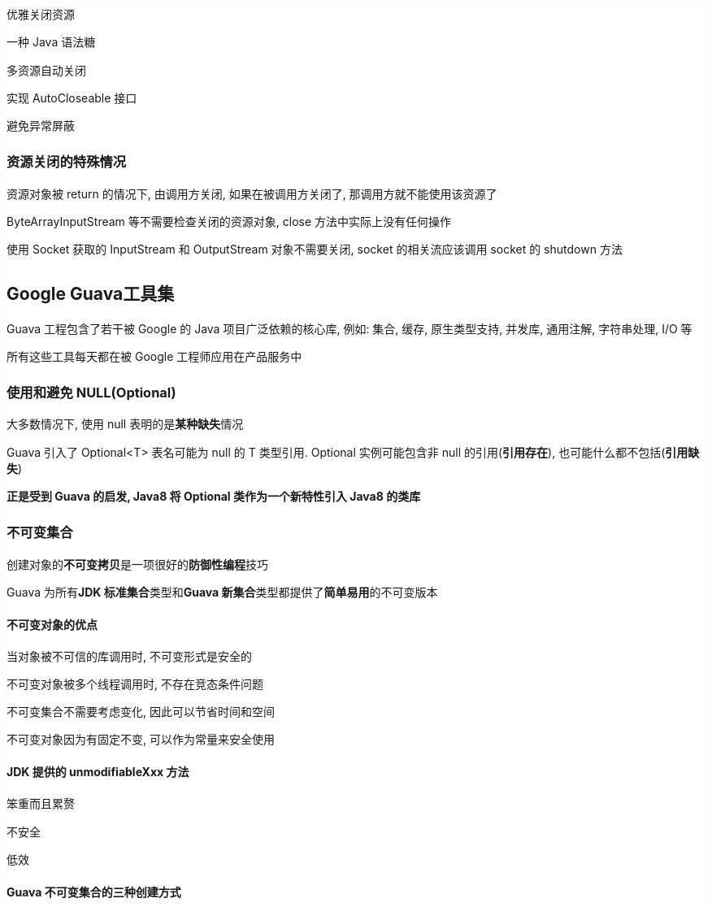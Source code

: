 优雅关闭资源

一种 Java 语法糖

多资源自动关闭

实现 AutoCloseable 接口

避免异常屏蔽

### 资源关闭的特殊情况

资源对象被 return 的情况下, 由调用方关闭, 如果在被调用方关闭了, 那调用方就不能使用该资源了

ByteArrayInputStream 等不需要检查关闭的资源对象, close 方法中实际上没有任何操作

使用 Socket 获取的 InputStream 和 OutputStream 对象不需要关闭, socket 的相关流应该调用 socket 的 shutdown 方法



## Google Guava工具集

Guava 工程包含了若干被 Google 的 Java 项目广泛依赖的核心库, 例如: 集合, 缓存, 原生类型支持, 并发库, 通用注解, 字符串处理, I/O 等

所有这些工具每天都在被 Google 工程师应用在产品服务中

### 使用和避免 NULL(Optional)

大多数情况下, 使用 null 表明的是**某种缺失**情况

Guava 引入了 Optional\<T\> 表名可能为 null 的 T 类型引用. Optional 实例可能包含非 null 的引用(**引用存在**), 也可能什么都不包括(**引用缺失**)

**正是受到 Guava 的启发, Java8 将 Optional 类作为一个新特性引入 Java8 的类库**

### 不可变集合

创建对象的**不可变拷贝**是一项很好的**防御性编程**技巧

Guava 为所有**JDK 标准集合**类型和**Guava 新集合**类型都提供了**简单易用**的不可变版本

#### 不可变对象的优点

当对象被不可信的库调用时, 不可变形式是安全的

不可变对象被多个线程调用时, 不存在竞态条件问题

不可变集合不需要考虑变化, 因此可以节省时间和空间

不可变对象因为有固定不变, 可以作为常量来安全使用

#### JDK 提供的 unmodifiableXxx 方法

笨重而且累赘

不安全

低效

#### Guava 不可变集合的三种创建方式
